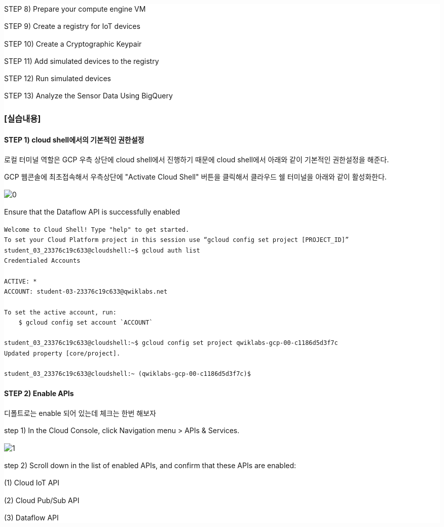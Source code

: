 STEP 8) Prepare your compute engine VM

STEP 9) Create a registry for IoT devices

STEP 10) Create a Cryptographic Keypair

STEP 11) Add simulated devices to the registry

STEP 12) Run simulated devices

STEP 13) Analyze the Sensor Data Using BigQuery

### [실습내용]

#### STEP 1) cloud shell에서의 기본적인 권한설정

로컬 터미널 역할은 GCP 우측 상단에 cloud shell에서 진행하기 때문에 cloud shell에서 아래와 같이 기본적인 권한설정을 해준다.

GCP 웹콘솔에 최초접속해서 우측상단에 "Activate Cloud Shell" 버튼을 클릭해서 클라우드 쉘 터미널을 아래와 같이 활성화한다.

<img width="1439" alt="0" src="https://user-images.githubusercontent.com/41605276/155843747-c1a83ef9-f2b0-4e66-9b2d-57b35e639a7d.png">

Ensure that the Dataflow API is successfully enabled

```console
Welcome to Cloud Shell! Type "help" to get started.
To set your Cloud Platform project in this session use “gcloud config set project [PROJECT_ID]”
student_03_23376c19c633@cloudshell:~$ gcloud auth list
Credentialed Accounts

ACTIVE: *
ACCOUNT: student-03-23376c19c633@qwiklabs.net

To set the active account, run:
    $ gcloud config set account `ACCOUNT`

student_03_23376c19c633@cloudshell:~$ gcloud config set project qwiklabs-gcp-00-c1186d5d3f7c
Updated property [core/project].

student_03_23376c19c633@cloudshell:~ (qwiklabs-gcp-00-c1186d5d3f7c)$
```

#### STEP 2) Enable APIs

디폴트로는 enable 되어 있는데 체크는 한번 해보자

step 1) In the Cloud Console, click Navigation menu > APIs & Services.

![1](https://user-images.githubusercontent.com/41605276/155843587-d3bed58d-647f-4922-b5d8-a9978332a56e.png)

step 2) Scroll down in the list of enabled APIs, and confirm that these APIs are enabled:

(1) Cloud IoT API

(2) Cloud Pub/Sub API

(3) Dataflow API
